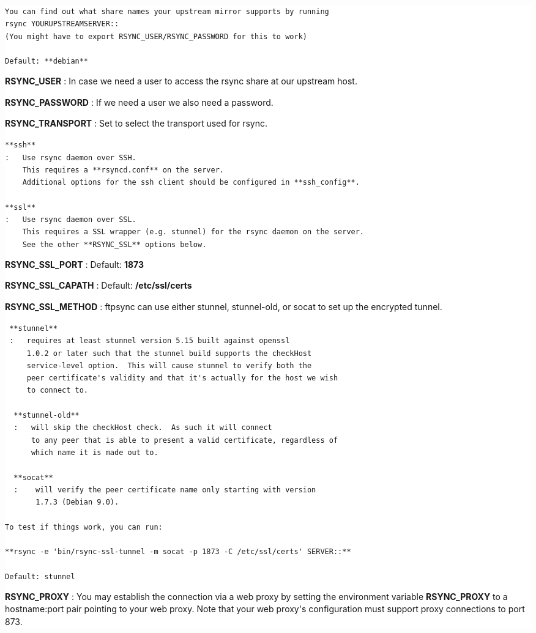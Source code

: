     You can find out what share names your upstream mirror supports by running
    rsync YOURUPSTREAMSERVER::
    (You might have to export RSYNC_USER/RSYNC_PASSWORD for this to work)

    Default: **debian**

**RSYNC_USER**
:   In case we need a user to access the rsync share at our upstream host.

**RSYNC_PASSWORD**
:   If we need a user we also need a password.

**RSYNC_TRANSPORT**
:   Set to select the transport used for rsync.

    **ssh**
    :   Use rsync daemon over SSH.
        This requires a **rsyncd.conf** on the server.
        Additional options for the ssh client should be configured in **ssh_config**.

    **ssl**
    :   Use rsync daemon over SSL.
        This requires a SSL wrapper (e.g. stunnel) for the rsync daemon on the server.
        See the other **RSYNC_SSL** options below.

**RSYNC_SSL_PORT**
:   Default: **1873**

**RSYNC_SSL_CAPATH**
:   Default: **/etc/ssl/certs**

**RSYNC_SSL_METHOD**
:    ftpsync can use either stunnel, stunnel-old, or socat to set up the
     encrypted tunnel.

     **stunnel**
     :   requires at least stunnel version 5.15 built against openssl
         1.0.2 or later such that the stunnel build supports the checkHost
         service-level option.  This will cause stunnel to verify both the
         peer certificate's validity and that it's actually for the host we wish
         to connect to.

      **stunnel-old**
      :   will skip the checkHost check.  As such it will connect
          to any peer that is able to present a valid certificate, regardless of
          which name it is made out to.

      **socat**
      :    will verify the peer certificate name only starting with version
           1.7.3 (Debian 9.0).

    To test if things work, you can run:

    **rsync -e 'bin/rsync-ssl-tunnel -m socat -p 1873 -C /etc/ssl/certs' SERVER::**

    Default: stunnel

**RSYNC_PROXY**
:   You may establish the connection via a web proxy by setting the environment
    variable **RSYNC_PROXY** to a hostname:port pair pointing to your web proxy.  Note
    that your web proxy's configuration must support proxy connections to port 873.
